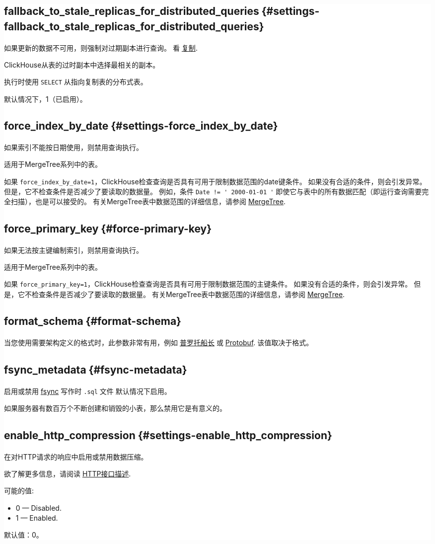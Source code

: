 ## fallback_to_stale_replicas_for_distributed_queries {#settings-fallback_to_stale_replicas_for_distributed_queries}

如果更新的数据不可用，则强制对过期副本进行查询。 看 [复制](../../engines/table-engines/mergetree-family/replication.md).

ClickHouse从表的过时副本中选择最相关的副本。

执行时使用 `SELECT` 从指向复制表的分布式表。

默认情况下，1（已启用）。

## force_index_by_date {#settings-force_index_by_date}

如果索引不能按日期使用，则禁用查询执行。

适用于MergeTree系列中的表。

如果 `force_index_by_date=1`，ClickHouse检查查询是否具有可用于限制数据范围的date键条件。 如果没有合适的条件，则会引发异常。 但是，它不检查条件是否减少了要读取的数据量。 例如，条件 `Date != ' 2000-01-01 '` 即使它与表中的所有数据匹配（即运行查询需要完全扫描），也是可以接受的。 有关MergeTree表中数据范围的详细信息，请参阅 [MergeTree](../../engines/table-engines/mergetree-family/mergetree.md).

## force_primary_key {#force-primary-key}

如果无法按主键编制索引，则禁用查询执行。

适用于MergeTree系列中的表。

如果 `force_primary_key=1`，ClickHouse检查查询是否具有可用于限制数据范围的主键条件。 如果没有合适的条件，则会引发异常。 但是，它不检查条件是否减少了要读取的数据量。 有关MergeTree表中数据范围的详细信息，请参阅 [MergeTree](../../engines/table-engines/mergetree-family/mergetree.md).

## format_schema {#format-schema}

当您使用需要架构定义的格式时，此参数非常有用，例如 [普罗托船长](https://capnproto.org/) 或 [Protobuf](https://developers.google.com/protocol-buffers/). 该值取决于格式。

## fsync_metadata {#fsync-metadata}

启用或禁用 [fsync](http://pubs.opengroup.org/onlinepubs/9699919799/functions/fsync.html) 写作时 `.sql` 文件 默认情况下启用。

如果服务器有数百万个不断创建和销毁的小表，那么禁用它是有意义的。

## enable_http_compression {#settings-enable_http_compression}

在对HTTP请求的响应中启用或禁用数据压缩。

欲了解更多信息，请阅读 [HTTP接口描述](../../interfaces/http.md).

可能的值:

-   0 — Disabled.
-   1 — Enabled.

默认值：0。

